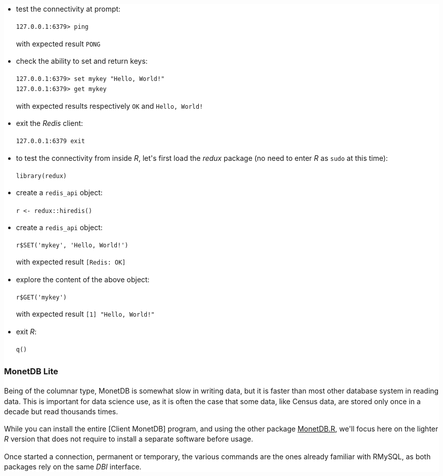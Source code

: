   - test the connectivity at prompt:
    ~~~
    127.0.0.1:6379> ping
    ~~~
    with expected result `PONG`
  - check the ability to set and return keys:
    ~~~
    127.0.0.1:6379> set mykey "Hello, World!"
    127.0.0.1:6379> get mykey
    ~~~
    with expected results respectively `OK` and `Hello, World!`
  - exit the *Redis* client:
    ~~~
    127.0.0.1:6379 exit
    ~~~

 - to test the connectivity from inside *R*, let's first load the *redux* package (no need to enter *R* as `sudo` at this time):
    ~~~
    library(redux)
    ~~~
  - create a `redis_api` object:
    ~~~
    r <- redux::hiredis()
    ~~~
  - create a `redis_api` object:
    ~~~
    r$SET('mykey', 'Hello, World!')
    ~~~
    with expected result `[Redis: OK]`
  - explore the content of the above object:
    ~~~
    r$GET('mykey')
    ~~~
    with expected result `[1] "Hello, World!"`
  - exit *R*:
    ~~~
    q()
    ~~~


  <a name="monetdb"/>

### MonetDB Lite

Being of the columnar type, MonetDB is somewhat slow in writing data, but it is faster than most other database system in reading data. This is important for data science use, as it is often the case that some data, like Census data, are stored only once in a decade but read thousands times.

While you can install the entire [Client MonetDB] program, and using the other package [MonetDB.R](), we'll focus here on the lighter *R* version that does not require to install a separate software before usage. 

Once started a connection, permanent or temporary, the various commands are the ones already familiar with RMySQL, as both packages rely on the same *DBI* interface. 
